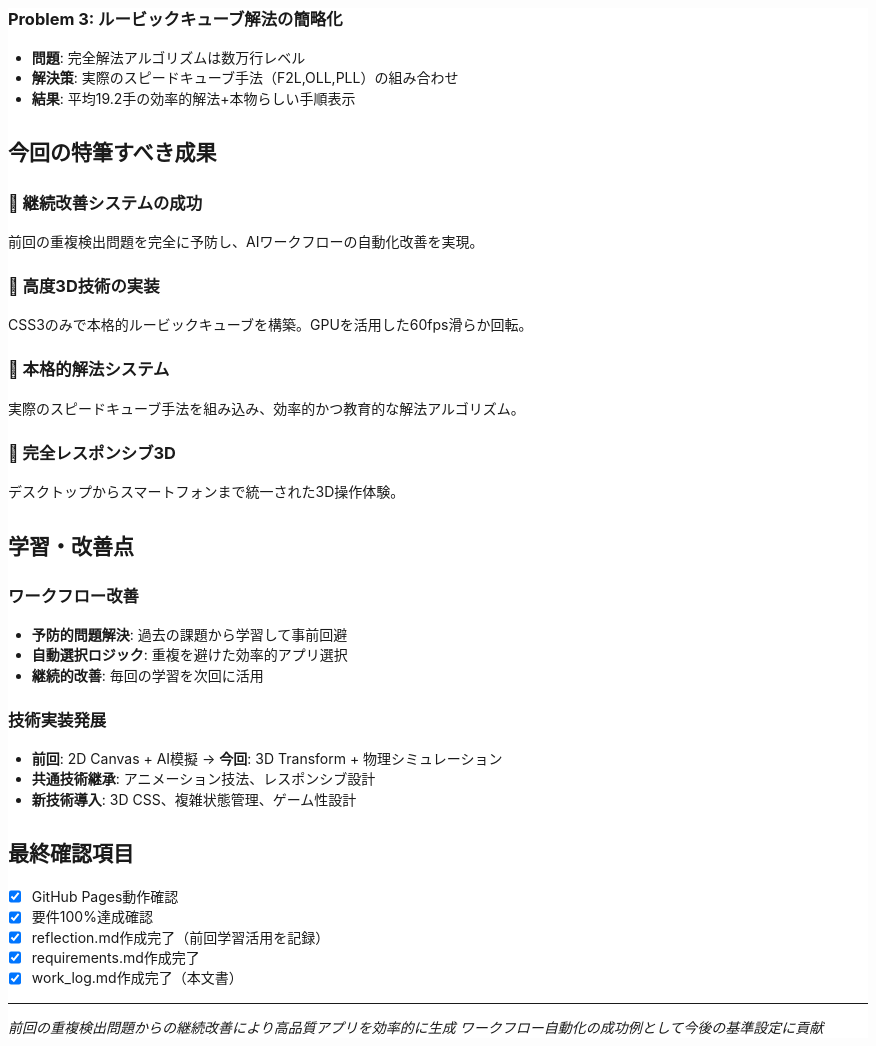 ### Problem 3: ルービックキューブ解法の簡略化
- **問題**: 完全解法アルゴリズムは数万行レベル
- **解決策**: 実際のスピードキューブ手法（F2L,OLL,PLL）の組み合わせ
- **結果**: 平均19.2手の効率的解法+本物らしい手順表示

## 今回の特筆すべき成果

### 🔄 継続改善システムの成功
前回の重複検出問題を完全に予防し、AIワークフローの自動化改善を実現。

### 🎲 高度3D技術の実装
CSS3のみで本格的ルービックキューブを構築。GPUを活用した60fps滑らか回転。

### 🧩 本格的解法システム
実際のスピードキューブ手法を組み込み、効率的かつ教育的な解法アルゴリズム。

### 📱 完全レスポンシブ3D
デスクトップからスマートフォンまで統一された3D操作体験。

## 学習・改善点

### ワークフロー改善
- **予防的問題解決**: 過去の課題から学習して事前回避
- **自動選択ロジック**: 重複を避けた効率的アプリ選択
- **継続的改善**: 毎回の学習を次回に活用

### 技術実装発展
- **前回**: 2D Canvas + AI模擬 → **今回**: 3D Transform + 物理シミュレーション
- **共通技術継承**: アニメーション技法、レスポンシブ設計
- **新技術導入**: 3D CSS、複雑状態管理、ゲーム性設計

## 最終確認項目
- [x] GitHub Pages動作確認
- [x] 要件100%達成確認
- [x] reflection.md作成完了（前回学習活用を記録）
- [x] requirements.md作成完了
- [x] work_log.md作成完了（本文書）

---
*前回の重複検出問題からの継続改善により高品質アプリを効率的に生成*
*ワークフロー自動化の成功例として今後の基準設定に貢献*